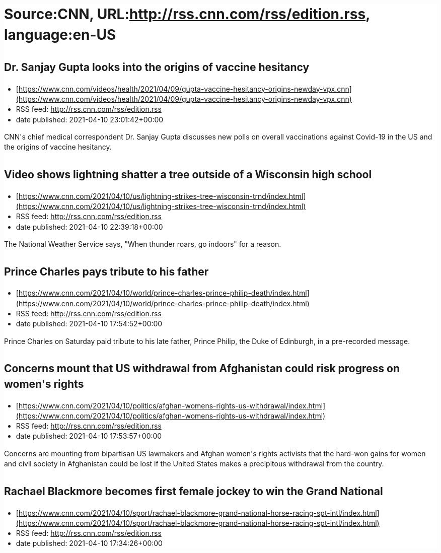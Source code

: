 # Source:CNN, URL:http://rss.cnn.com/rss/edition.rss, language:en-US

## Dr. Sanjay Gupta looks into the origins of vaccine hesitancy
 - [https://www.cnn.com/videos/health/2021/04/09/gupta-vaccine-hesitancy-origins-newday-vpx.cnn](https://www.cnn.com/videos/health/2021/04/09/gupta-vaccine-hesitancy-origins-newday-vpx.cnn)
 - RSS feed: http://rss.cnn.com/rss/edition.rss
 - date published: 2021-04-10 23:01:42+00:00

CNN's chief medical correspondent Dr. Sanjay Gupta discusses new polls on overall vaccinations against Covid-19 in the US and the origins of vaccine hesitancy.

## Video shows lightning shatter a tree outside of a Wisconsin high school
 - [https://www.cnn.com/2021/04/10/us/lightning-strikes-tree-wisconsin-trnd/index.html](https://www.cnn.com/2021/04/10/us/lightning-strikes-tree-wisconsin-trnd/index.html)
 - RSS feed: http://rss.cnn.com/rss/edition.rss
 - date published: 2021-04-10 22:39:18+00:00

The National Weather Service says, "When thunder roars, go indoors" for a reason.

## Prince Charles pays tribute to his father
 - [https://www.cnn.com/2021/04/10/world/prince-charles-prince-philip-death/index.html](https://www.cnn.com/2021/04/10/world/prince-charles-prince-philip-death/index.html)
 - RSS feed: http://rss.cnn.com/rss/edition.rss
 - date published: 2021-04-10 17:54:52+00:00

Prince Charles on Saturday paid tribute to his late father, Prince Philip, the Duke of Edinburgh, in a pre-recorded message.

## Concerns mount that US withdrawal from Afghanistan could risk progress on women's rights
 - [https://www.cnn.com/2021/04/10/politics/afghan-womens-rights-us-withdrawal/index.html](https://www.cnn.com/2021/04/10/politics/afghan-womens-rights-us-withdrawal/index.html)
 - RSS feed: http://rss.cnn.com/rss/edition.rss
 - date published: 2021-04-10 17:53:57+00:00

Concerns are mounting from bipartisan US lawmakers and Afghan women's rights activists that the hard-won gains for women and civil society in Afghanistan could be lost if the United States makes a precipitous withdrawal from the country.

## Rachael Blackmore becomes first female jockey to win the Grand National
 - [https://www.cnn.com/2021/04/10/sport/rachael-blackmore-grand-national-horse-racing-spt-intl/index.html](https://www.cnn.com/2021/04/10/sport/rachael-blackmore-grand-national-horse-racing-spt-intl/index.html)
 - RSS feed: http://rss.cnn.com/rss/edition.rss
 - date published: 2021-04-10 17:34:26+00:00
